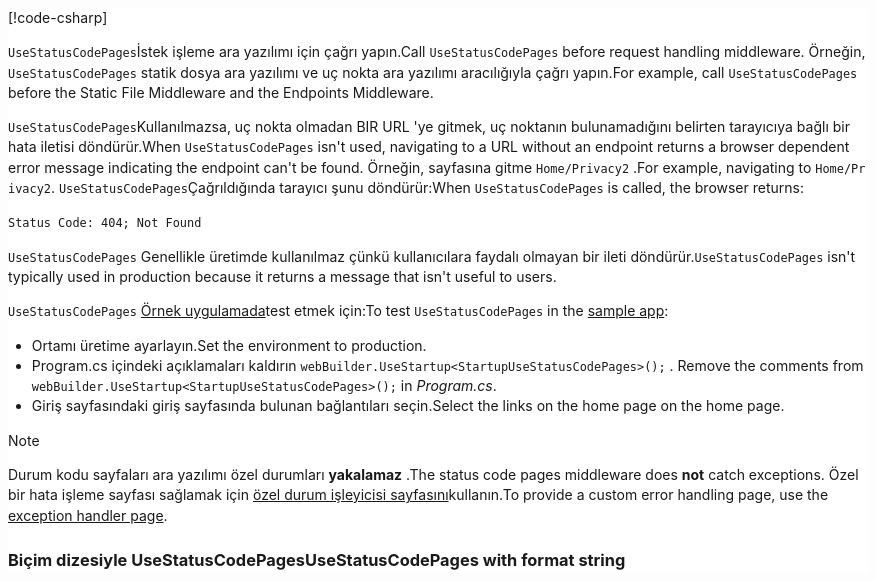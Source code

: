 [!code-csharp[](error-handling/samples/5.x/ErrorHandlingSample/StartupUseStatusCodePages.cs?name=snippet&highlight=13)]

<span data-ttu-id="b1b83-166">`UseStatusCodePages`İstek işleme ara yazılımı için çağrı yapın.</span><span class="sxs-lookup"><span data-stu-id="b1b83-166">Call `UseStatusCodePages` before request handling middleware.</span></span> <span data-ttu-id="b1b83-167">Örneğin, `UseStatusCodePages` statik dosya ara yazılımı ve uç nokta ara yazılımı aracılığıyla çağrı yapın.</span><span class="sxs-lookup"><span data-stu-id="b1b83-167">For example, call `UseStatusCodePages` before the Static File Middleware and the Endpoints Middleware.</span></span>

<span data-ttu-id="b1b83-168">`UseStatusCodePages`Kullanılmazsa, uç nokta olmadan BIR URL 'ye gitmek, uç noktanın bulunamadığını belirten tarayıcıya bağlı bir hata iletisi döndürür.</span><span class="sxs-lookup"><span data-stu-id="b1b83-168">When `UseStatusCodePages` isn't used, navigating to a URL without an endpoint returns a browser dependent error message indicating the endpoint can't be found.</span></span> <span data-ttu-id="b1b83-169">Örneğin, sayfasına gitme `Home/Privacy2` .</span><span class="sxs-lookup"><span data-stu-id="b1b83-169">For example, navigating to `Home/Privacy2`.</span></span> <span data-ttu-id="b1b83-170">`UseStatusCodePages`Çağrıldığında tarayıcı şunu döndürür:</span><span class="sxs-lookup"><span data-stu-id="b1b83-170">When `UseStatusCodePages` is called, the browser returns:</span></span>

```html
Status Code: 404; Not Found
```

<span data-ttu-id="b1b83-171">`UseStatusCodePages` Genellikle üretimde kullanılmaz çünkü kullanıcılara faydalı olmayan bir ileti döndürür.</span><span class="sxs-lookup"><span data-stu-id="b1b83-171">`UseStatusCodePages` isn't typically used in production because it returns a message that isn't useful to users.</span></span>

<span data-ttu-id="b1b83-172">`UseStatusCodePages` [Örnek uygulamada](https://github.com/dotnet/AspNetCore.Docs/tree/master/aspnetcore/fundamentals/error-handling/samples/5.x)test etmek için:</span><span class="sxs-lookup"><span data-stu-id="b1b83-172">To test `UseStatusCodePages` in the [sample app](https://github.com/dotnet/AspNetCore.Docs/tree/master/aspnetcore/fundamentals/error-handling/samples/5.x):</span></span>

* <span data-ttu-id="b1b83-173">Ortamı üretime ayarlayın.</span><span class="sxs-lookup"><span data-stu-id="b1b83-173">Set the environment to production.</span></span>
* <span data-ttu-id="b1b83-174">Program.cs içindeki açıklamaları kaldırın `webBuilder.UseStartup<StartupUseStatusCodePages>();` . </span><span class="sxs-lookup"><span data-stu-id="b1b83-174">Remove the comments from `webBuilder.UseStartup<StartupUseStatusCodePages>();` in *Program.cs*.</span></span>
* <span data-ttu-id="b1b83-175">Giriş sayfasındaki giriş sayfasında bulunan bağlantıları seçin.</span><span class="sxs-lookup"><span data-stu-id="b1b83-175">Select the links on the home page on the home page.</span></span>

> [!NOTE]
> <span data-ttu-id="b1b83-176">Durum kodu sayfaları ara yazılımı özel durumları **yakalamaz** .</span><span class="sxs-lookup"><span data-stu-id="b1b83-176">The status code pages middleware does **not** catch exceptions.</span></span> <span data-ttu-id="b1b83-177">Özel bir hata işleme sayfası sağlamak için [özel durum işleyicisi sayfasını](#exception-handler-page)kullanın.</span><span class="sxs-lookup"><span data-stu-id="b1b83-177">To provide a custom error handling page, use the [exception handler page](#exception-handler-page).</span></span>

### <a name="usestatuscodepages-with-format-string"></a><span data-ttu-id="b1b83-178">Biçim dizesiyle UseStatusCodePages</span><span class="sxs-lookup"><span data-stu-id="b1b83-178">UseStatusCodePages with format string</span></span>
